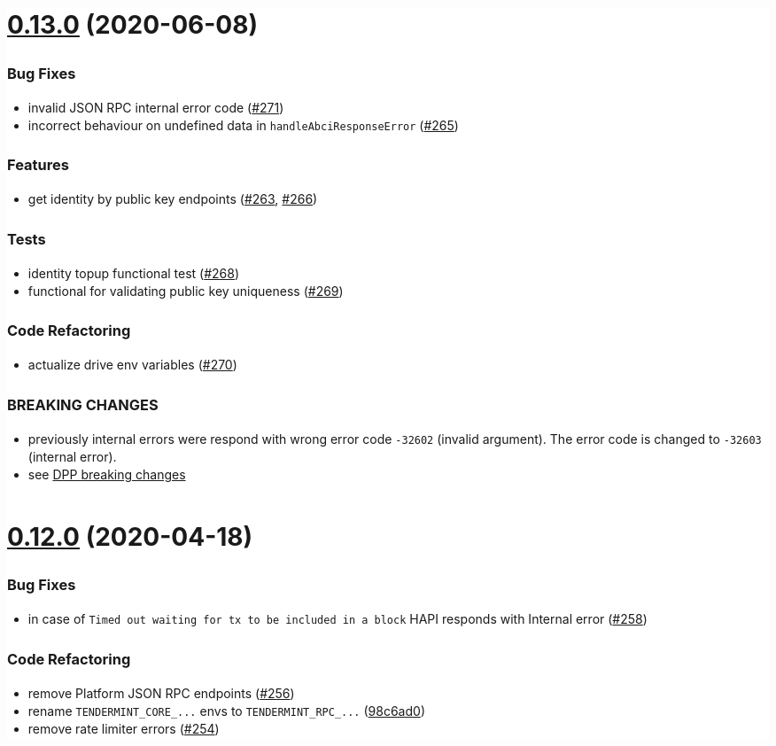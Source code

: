 

# [0.13.0](https://github.com/hellarpro/hapi/compare/v0.12.0...v0.13.0) (2020-06-08)


### Bug Fixes

* invalid JSON RPC internal error code ([#271](https://github.com/hellarpro/hapi/pull/271))
* incorrect behaviour on undefined data in `handleAbciResponseError` ([#265](https://github.com/hellarpro/hapi/pull/265))


### Features

* get identity by public key endpoints ([#263](https://github.com/hellarpro/hapi/pull/263), [#266](https://github.com/hellarpro/hapi/pull/266))


### Tests

* identity topup functional test ([#268](https://github.com/hellarpro/hapi/pull/268))
* functional for validating public key uniqueness ([#269](https://github.com/hellarpro/hapi/pull/269))


### Code Refactoring

* actualize drive env variables ([#270](https://github.com/hellarpro/hapi/pull/270))


### BREAKING CHANGES

* previously internal errors were respond with wrong error code `-32602` (invalid argument). The error code is changed
 to `-32603` (internal error).
* see [DPP breaking changes](https://github.com/hellarpro/js-hpp/releases/tag/v0.13.0)


# [0.12.0](https://github.com/hellarpro/hapi/compare/v0.11.1...v0.12.0) (2020-04-18)

### Bug Fixes

* in case of `Timed out waiting for tx to be included in a block` HAPI responds with Internal error ([#258](https://github.com/hellarpro/hapi/issues/258))

### Code Refactoring

* remove Platform JSON RPC endpoints ([#256](https://github.com/hellarpro/hapi/issues/256))
* rename `TENDERMINT_CORE_...` envs to `TENDERMINT_RPC_...` ([98c6ad0](https://github.com/hellarpro/hapi/commit/98c6ad02c1f8cf2ad76f30bec052f9a1f6eac34f))
* remove rate limiter errors ([#254]((https://github.com/hellarpro/hapi/issues/254)))
